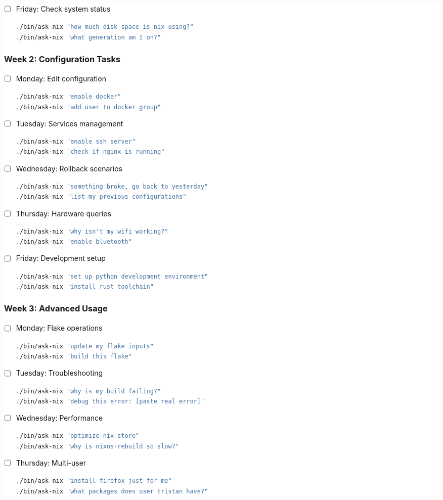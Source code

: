 - [ ] Friday: Check system status
  ```bash
  ./bin/ask-nix "how much disk space is nix using?"
  ./bin/ask-nix "what generation am I on?"
  ```

### Week 2: Configuration Tasks
- [ ] Monday: Edit configuration
  ```bash
  ./bin/ask-nix "enable docker"
  ./bin/ask-nix "add user to docker group"
  ```

- [ ] Tuesday: Services management
  ```bash
  ./bin/ask-nix "enable ssh server"
  ./bin/ask-nix "check if nginx is running"
  ```

- [ ] Wednesday: Rollback scenarios
  ```bash
  ./bin/ask-nix "something broke, go back to yesterday"
  ./bin/ask-nix "list my previous configurations"
  ```

- [ ] Thursday: Hardware queries
  ```bash
  ./bin/ask-nix "why isn't my wifi working?"
  ./bin/ask-nix "enable bluetooth"
  ```

- [ ] Friday: Development setup
  ```bash
  ./bin/ask-nix "set up python development environment"
  ./bin/ask-nix "install rust toolchain"
  ```

### Week 3: Advanced Usage
- [ ] Monday: Flake operations
  ```bash
  ./bin/ask-nix "update my flake inputs"
  ./bin/ask-nix "build this flake"
  ```

- [ ] Tuesday: Troubleshooting
  ```bash
  ./bin/ask-nix "why is my build failing?"
  ./bin/ask-nix "debug this error: [paste real error]"
  ```

- [ ] Wednesday: Performance
  ```bash
  ./bin/ask-nix "optimize nix store"
  ./bin/ask-nix "why is nixos-rebuild so slow?"
  ```

- [ ] Thursday: Multi-user
  ```bash
  ./bin/ask-nix "install firefox just for me"
  ./bin/ask-nix "what packages does user tristan have?"
  ```
